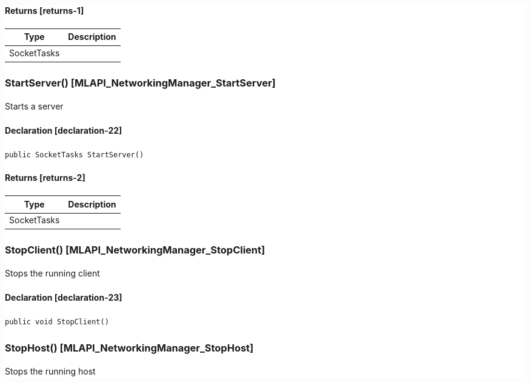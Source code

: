 #### Returns [returns-1]

| Type        | Description |
|-------------|-------------|
| SocketTasks |             |

<span id="MLAPI_NetworkingManager_StartServer_"></span>

### StartServer() [MLAPI_NetworkingManager_StartServer]

<div class="markdown level1 summary" markdown="1">

Starts a server

</div>

<div class="markdown level1 conceptual" markdown="1">

</div>

#### Declaration [declaration-22]

    public SocketTasks StartServer()

#### Returns [returns-2]

| Type        | Description |
|-------------|-------------|
| SocketTasks |             |

<span id="MLAPI_NetworkingManager_StopClient_"></span>

### StopClient() [MLAPI_NetworkingManager_StopClient]

<div class="markdown level1 summary" markdown="1">

Stops the running client

</div>

<div class="markdown level1 conceptual" markdown="1">

</div>

#### Declaration [declaration-23]

    public void StopClient()

<span id="MLAPI_NetworkingManager_StopHost_"></span>

### StopHost() [MLAPI_NetworkingManager_StopHost]

<div class="markdown level1 summary" markdown="1">

Stops the running host

</div>
